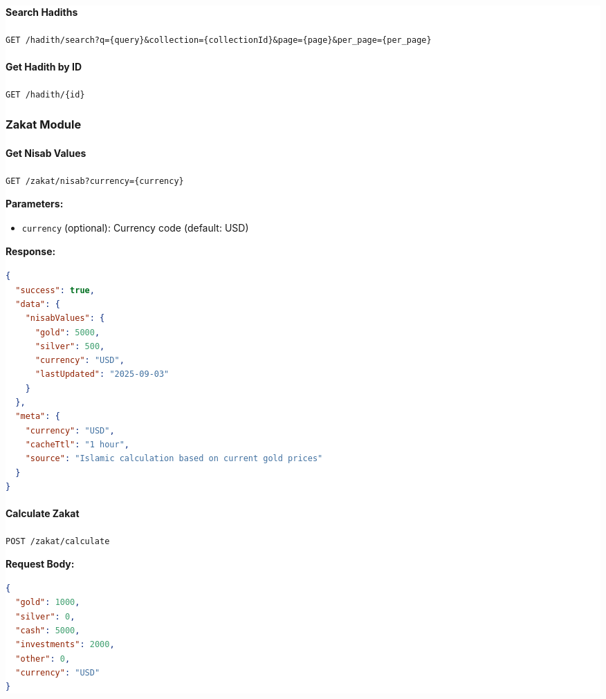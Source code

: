 #### Search Hadiths
```http
GET /hadith/search?q={query}&collection={collectionId}&page={page}&per_page={per_page}
```

#### Get Hadith by ID
```http
GET /hadith/{id}
```

### Zakat Module

#### Get Nisab Values
```http
GET /zakat/nisab?currency={currency}
```

**Parameters:**
- `currency` (optional): Currency code (default: USD)

**Response:**
```json
{
  "success": true,
  "data": {
    "nisabValues": {
      "gold": 5000,
      "silver": 500,
      "currency": "USD",
      "lastUpdated": "2025-09-03"
    }
  },
  "meta": {
    "currency": "USD",
    "cacheTtl": "1 hour",
    "source": "Islamic calculation based on current gold prices"
  }
}
```

#### Calculate Zakat
```http
POST /zakat/calculate
```

**Request Body:**
```json
{
  "gold": 1000,
  "silver": 0,
  "cash": 5000,
  "investments": 2000,
  "other": 0,
  "currency": "USD"
}
```
